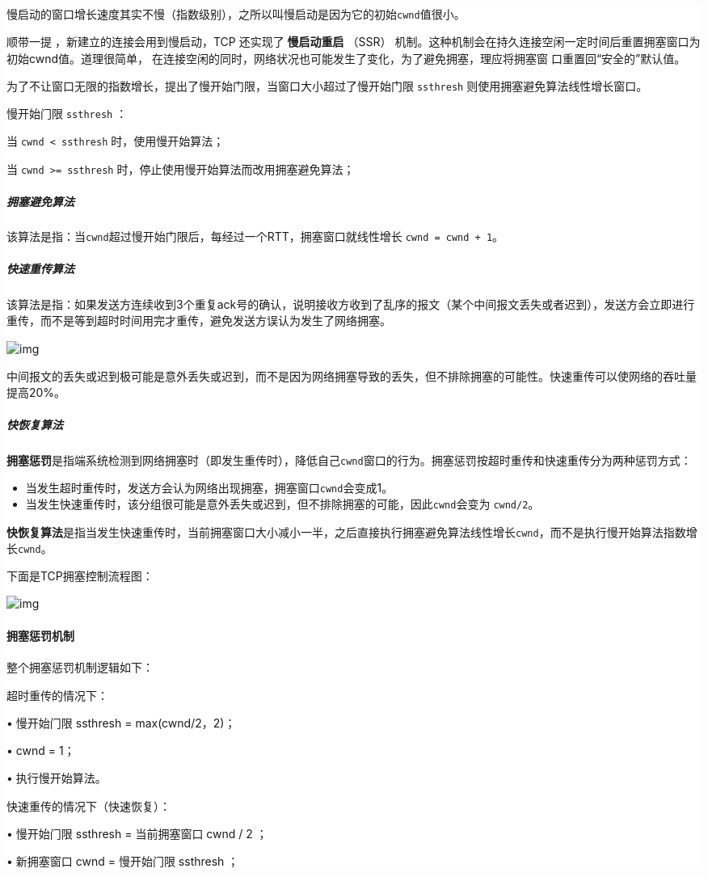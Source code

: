 慢启动的窗口增长速度其实不慢（指数级别），之所以叫慢启动是因为它的初始`cwnd`值很小。

顺带一提 ，新建立的连接会用到慢启动，TCP 还实现了 **慢启动重启** （SSR） 机制。这种机制会在持久连接空闲一定时间后重置拥塞窗口为初始cwnd值。道理很简单， 在连接空闲的同时，网络状况也可能发生了变化，为了避免拥塞，理应将拥塞窗 口重置回“安全的”默认值。



为了不让窗口无限的指数增长，提出了慢开始门限，当窗口大小超过了慢开始门限 `ssthresh` 则使用拥塞避免算法线性增长窗口。

慢开始⻔限 `ssthresh` ：

当 `cwnd < ssthresh` 时，使⽤慢开始算法；

当 `cwnd >= ssthresh` 时，停⽌使⽤慢开始算法⽽改⽤拥塞避免算法；

 

##### 拥塞避免算法

该算法是指：当`cwnd`超过慢开始门限后，每经过一个RTT，拥塞窗口就线性增长 `cwnd = cwnd + 1`。

##### 快速重传算法

该算法是指：如果发送方连续收到3个重复ack号的确认，说明接收方收到了乱序的报文（某个中间报文丢失或者迟到），发送方会立即进行重传，而不是等到超时时间用完才重传，避免发送方误认为发生了网络拥塞。

![img](https://raw.githubusercontent.com/cold-bin/img-for-cold-bin-blog/master/img/202307121445751.png)

 

中间报文的丢失或迟到极可能是意外丢失或迟到，而不是因为网络拥塞导致的丢失，但不排除拥塞的可能性。快速重传可以使网络的吞吐量提高20%。



##### 快恢复算法

**拥塞惩罚**是指端系统检测到网络拥塞时（即发生重传时），降低自己`cwnd`窗口的行为。拥塞惩罚按超时重传和快速重传分为两种惩罚方式：

- 当发生超时重传时，发送方会认为网络出现拥塞，拥塞窗口`cwnd`会变成1。
- 当发生快速重传时，该分组很可能是意外丢失或迟到，但不排除拥塞的可能，因此`cwnd`会变为 `cwnd/2`。

**快恢复算法**是指当发生快速重传时，当前拥塞窗口大小减小一半，之后直接执行拥塞避免算法线性增长`cwnd`，而不是执行慢开始算法指数增长`cwnd`。

下面是TCP拥塞控制流程图：

![img](https://raw.githubusercontent.com/cold-bin/img-for-cold-bin-blog/master/img/202307121450060.png)

#### 拥塞惩罚机制

整个拥塞惩罚机制逻辑如下：

超时重传的情况下：

• 慢开始⻔限 ssthresh = max(cwnd/2，2)；

• cwnd = 1；

• 执⾏慢开始算法。



快速重传的情况下（快速恢复）：

• 慢开始⻔限 ssthresh = 当前拥塞窗⼝ cwnd / 2 ；

• 新拥塞窗⼝ cwnd = 慢开始⻔限 ssthresh ；

